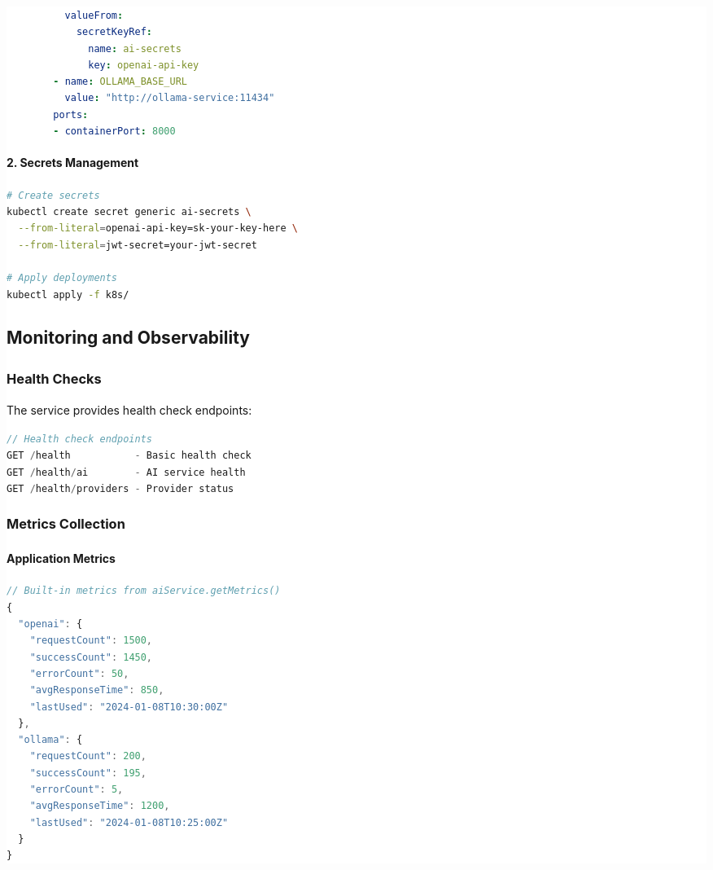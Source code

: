 ```yaml
          valueFrom:
            secretKeyRef:
              name: ai-secrets
              key: openai-api-key
        - name: OLLAMA_BASE_URL
          value: "http://ollama-service:11434"
        ports:
        - containerPort: 8000
```

#### 2. Secrets Management
```bash
# Create secrets
kubectl create secret generic ai-secrets \
  --from-literal=openai-api-key=sk-your-key-here \
  --from-literal=jwt-secret=your-jwt-secret

# Apply deployments
kubectl apply -f k8s/
```

## Monitoring and Observability

### Health Checks

The service provides health check endpoints:

```typescript
// Health check endpoints
GET /health           - Basic health check
GET /health/ai        - AI service health
GET /health/providers - Provider status
```

### Metrics Collection

#### Application Metrics
```typescript
// Built-in metrics from aiService.getMetrics()
{
  "openai": {
    "requestCount": 1500,
    "successCount": 1450,
    "errorCount": 50,
    "avgResponseTime": 850,
    "lastUsed": "2024-01-08T10:30:00Z"
  },
  "ollama": {
    "requestCount": 200,
    "successCount": 195,
    "errorCount": 5,
    "avgResponseTime": 1200,
    "lastUsed": "2024-01-08T10:25:00Z"
  }
}
```
